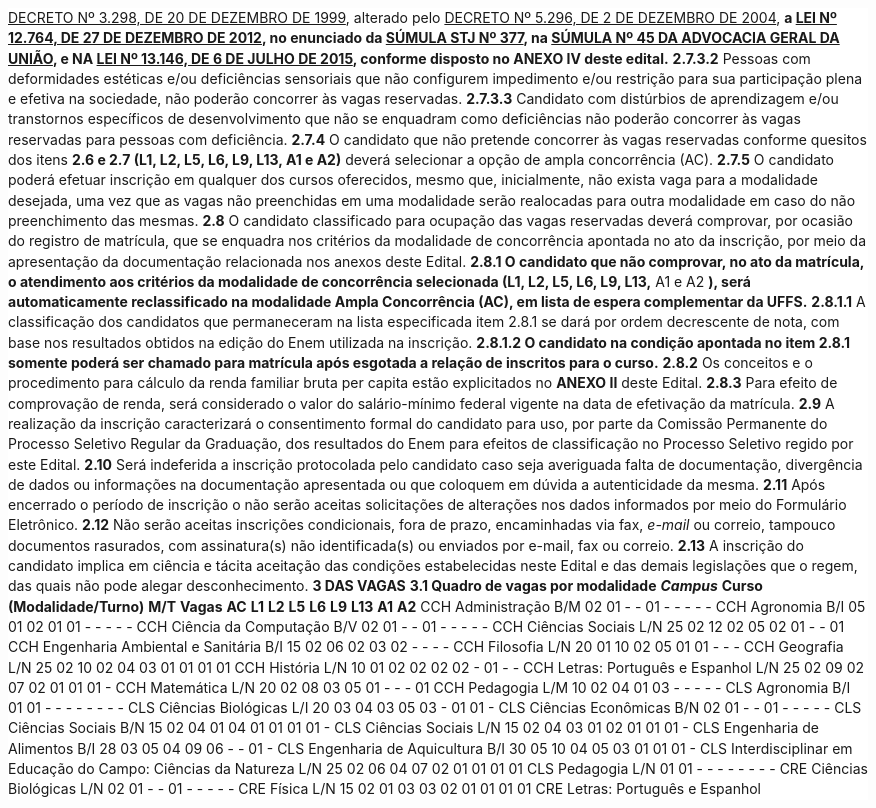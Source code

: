 [DECRETO Nº 3.298, DE 20 DE DEZEMBRO DE 1999](http://www.planalto.gov.br/ccivil_03/decreto/d3298.htm), alterado pelo [DECRETO Nº 5.296, DE 2 DE DEZEMBRO DE 2004](http://www.planalto.gov.br/ccivil_03/_Ato2004-2006/2004/Decreto/D5296.htm), **a [LEI Nº 12.764, DE 27 DE DEZEMBRO DE 2012](http://www.planalto.gov.br/ccivil_03/_ato2011-2014/2012/lei/l12764.htm), no enunciado da [SÚMULA STJ Nº 377](http://as1.trt3.jus.br/bd-trt3/handle/11103/27266), na [SÚMULA Nº 45 DA ADVOCACIA GERAL DA UNIÃO](http://www.agu.gov.br/atos/detalhe/201623), e NA [LEI Nº 13.146, DE 6 DE JULHO DE 2015](http://www.planalto.gov.br/ccivil_03/_Ato2015-2018/2015/Lei/L13146.htm), conforme disposto no ANEXO IV deste edital.** **2.7.3.2**  Pessoas com deformidades estéticas e/ou deficiências sensoriais que não configurem impedimento e/ou restrição para sua participação plena e efetiva na sociedade, não poderão concorrer às vagas reservadas. **2.7.3.3**  Candidato com distúrbios de aprendizagem e/ou transtornos específicos de desenvolvimento que não se enquadram como deficiências não poderão concorrer às vagas reservadas para pessoas com deficiência. **2.7.4**  O candidato que não pretende concorrer às vagas reservadas conforme quesitos dos itens **2.6 e 2.7 (L1, L2, L5, L6, L9, L13, A1 e A2)** deverá selecionar a opção de ampla concorrência (AC). **2.7.5**  O candidato poderá efetuar inscrição em qualquer dos cursos oferecidos, mesmo que, inicialmente, não exista vaga para a modalidade desejada, uma vez que as vagas não preenchidas em uma modalidade serão realocadas para outra modalidade em caso do não preenchimento das mesmas. **2.8**  O candidato classificado para ocupação das vagas reservadas deverá comprovar, por ocasião do registro de matrícula, que se enquadra nos critérios da modalidade de concorrência apontada no ato da inscrição, por meio da apresentação da documentação relacionada nos anexos deste Edital. **2.8.1 O candidato que não comprovar, no ato da matrícula, o atendimento aos critérios da modalidade de concorrência selecionada (L1, L2, L5, L6, L9, L13,**  A1 e A2 **), será automaticamente reclassificado na modalidade Ampla Concorrência (AC), em lista de espera complementar da UFFS.** **2.8.1.1**  A classificação dos candidatos que permaneceram na lista especificada item 2.8.1 se dará por ordem decrescente de nota, com base nos resultados obtidos na edição do Enem utilizada na inscrição. **2.8.1.2 O candidato na condição apontada no item 2.8.1 somente poderá ser chamado para matrícula após esgotada a relação de inscritos para o curso.** **2.8.2**  Os conceitos e o procedimento para cálculo da renda familiar bruta per capita estão explicitados no **ANEXO II**  deste Edital. **2.8.3**  Para efeito de comprovação de renda, será considerado o valor do salário-mínimo federal vigente na data de efetivação da matrícula. **2.9**  A realização da inscrição caracterizará o consentimento formal do candidato para uso, por parte da Comissão Permanente do Processo Seletivo Regular da Graduação, dos resultados do Enem para efeitos de classificação no Processo Seletivo regido por este Edital. **2.10**  Será indeferida a inscrição protocolada pelo candidato caso seja averiguada falta de documentação, divergência de dados ou informações na documentação apresentada ou que coloquem em dúvida a autenticidade da mesma. **2.11**  Após encerrado o período de inscrição o não serão aceitas solicitações de alterações nos dados informados por meio do Formulário Eletrônico. **2.12**  Não serão aceitas inscrições condicionais, fora de prazo, encaminhadas via fax, *e-mail*  ou correio, tampouco documentos rasurados, com assinatura(s) não identificada(s) ou enviados por e-mail, fax ou correio. **2.13**  A inscrição do candidato implica em ciência e tácita aceitação das condições estabelecidas neste Edital e das demais legislações que o regem, das quais não pode alegar desconhecimento.  **3 DAS VAGAS** **3.1 Quadro de vagas por modalidade**      ***Campus***    **Curso (Modalidade/Turno)**   **M/T**   **Vagas**   **AC**   **L1**   **L2**   **L5**   **L6**   **L9**   **L13**   **A1**   **A2**     CCH   Administração   B/M   02   01   -   -   01   -   -   -   -   -     CCH   Agronomia   B/I   05   01   02   01   01   -   -   -   -   -     CCH   Ciência da Computação   B/V   02   01   -   -   01   -   -   -   -   -     CCH   Ciências Sociais   L/N   25   02   12   02   05   02   01   -   -   01     CCH   Engenharia Ambiental e Sanitária   B/I   15   02   06   02   03   02   -   -   -   -     CCH   Filosofia   L/N   20   01   10   02   05   01   01   -   -   -     CCH   Geografia   L/N   25   02   10   02   04   03   01   01   01   01     CCH   História   L/N   10   01   02   02   02   02   -   01   -   -     CCH   Letras: Português e Espanhol   L/N   25   02   09   02   07   02   01   01   01   -     CCH   Matemática   L/N   20   02   08   03   05   01   -   -   -   01     CCH   Pedagogia   L/M   10   02   04   01   03   -   -   -   -   -     CLS   Agronomia   B/I   01   01   -   -   -   -   -   -   -   -     CLS   Ciências Biológicas   L/I   20   03   04   03   05   03   -   01   01   -     CLS   Ciências Econômicas   B/N   02   01   -   -   01   -   -   -   -   -     CLS   Ciências Sociais   B/N   15   02   04   01   04   01   01   01   01   -     CLS   Ciências Sociais   L/N   15   02   04   03   01   02   01   01   01   -     CLS   Engenharia de Alimentos   B/I   28   03   05   04   09   06   -   -   01   -     CLS   Engenharia de Aquicultura   B/I   30   05   10   04   05   03   01   01   01   -     CLS   Interdisciplinar em Educação do Campo: Ciências da Natureza   L/N   25   02   06   04   07   02   01   01   01   01     CLS   Pedagogia   L/N   01   01   -   -   -   -   -   -   -   -     CRE   Ciências Biológicas   L/N   02   01   -   -   01   -   -   -   -   -     CRE   Física   L/N   15   02   01   03   03   02   01   01   01   01     CRE   Letras: Português e Espanhol